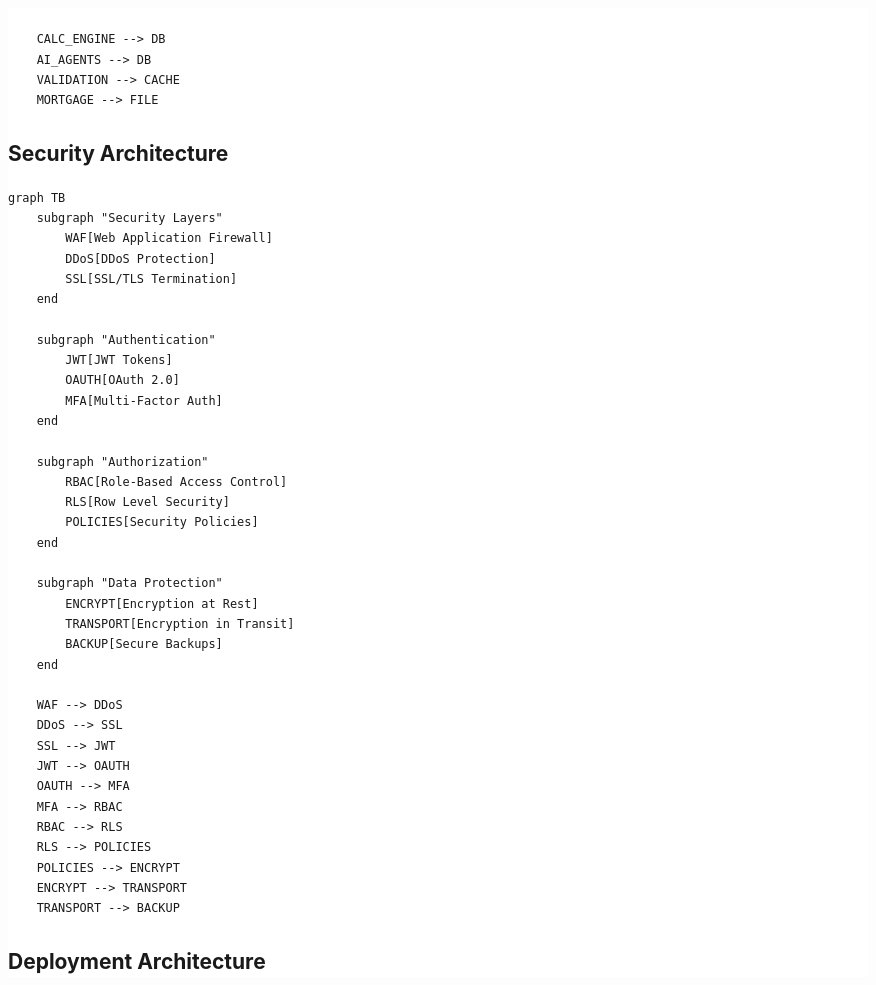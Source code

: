 ```mermaid
    
    CALC_ENGINE --> DB
    AI_AGENTS --> DB
    VALIDATION --> CACHE
    MORTGAGE --> FILE
```

## Security Architecture

```mermaid
graph TB
    subgraph "Security Layers"
        WAF[Web Application Firewall]
        DDoS[DDoS Protection]
        SSL[SSL/TLS Termination]
    end
    
    subgraph "Authentication"
        JWT[JWT Tokens]
        OAUTH[OAuth 2.0]
        MFA[Multi-Factor Auth]
    end
    
    subgraph "Authorization"
        RBAC[Role-Based Access Control]
        RLS[Row Level Security]
        POLICIES[Security Policies]
    end
    
    subgraph "Data Protection"
        ENCRYPT[Encryption at Rest]
        TRANSPORT[Encryption in Transit]
        BACKUP[Secure Backups]
    end
    
    WAF --> DDoS
    DDoS --> SSL
    SSL --> JWT
    JWT --> OAUTH
    OAUTH --> MFA
    MFA --> RBAC
    RBAC --> RLS
    RLS --> POLICIES
    POLICIES --> ENCRYPT
    ENCRYPT --> TRANSPORT
    TRANSPORT --> BACKUP
```

## Deployment Architecture
